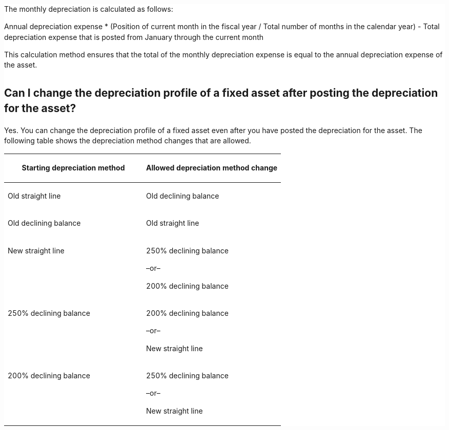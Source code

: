 The monthly depreciation is calculated as follows:

Annual depreciation expense \* (Position of current month in the fiscal year / Total number of months in the calendar year) - Total depreciation expense that is posted from January through the current month

This calculation method ensures that the total of the monthly depreciation expense is equal to the annual depreciation expense of the asset.

## Can I change the depreciation profile of a fixed asset after posting the depreciation for the asset?

Yes. You can change the depreciation profile of a fixed asset even after you have posted the depreciation for the asset. The following table shows the depreciation method changes that are allowed.

<table>
<colgroup>
<col style="width: 50%" />
<col style="width: 50%" />
</colgroup>
<thead>
<tr class="header">
<th><p>Starting depreciation method</p></th>
<th><p>Allowed depreciation method change</p></th>
</tr>
</thead>
<tbody>
<tr class="odd">
<td><p>Old straight line</p></td>
<td><p>Old declining balance</p></td>
</tr>
<tr class="even">
<td><p>Old declining balance</p></td>
<td><p>Old straight line</p></td>
</tr>
<tr class="odd">
<td><p>New straight line</p></td>
<td><p>250% declining balance</p>
<p>–or–</p>
<p>200% declining balance</p></td>
</tr>
<tr class="even">
<td><p>250% declining balance</p></td>
<td><p>200% declining balance</p>
<p>–or–</p>
<p>New straight line</p></td>
</tr>
<tr class="odd">
<td><p>200% declining balance</p></td>
<td><p>250% declining balance</p>
<p>–or–</p>
<p>New straight line</p></td>
</tr>
</tbody>
</table>
